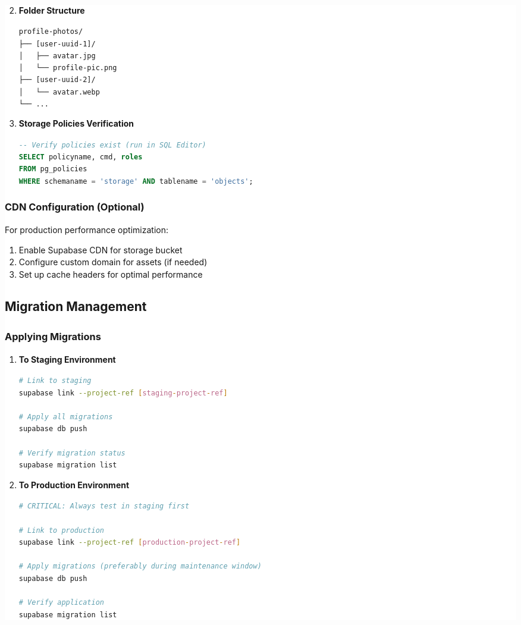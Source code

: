 2. **Folder Structure**
   ```
   profile-photos/
   ├── [user-uuid-1]/
   │   ├── avatar.jpg
   │   └── profile-pic.png
   ├── [user-uuid-2]/
   │   └── avatar.webp
   └── ...
   ```

3. **Storage Policies Verification**
   ```sql
   -- Verify policies exist (run in SQL Editor)
   SELECT policyname, cmd, roles 
   FROM pg_policies 
   WHERE schemaname = 'storage' AND tablename = 'objects';
   ```

### CDN Configuration (Optional)

For production performance optimization:

1. Enable Supabase CDN for storage bucket
2. Configure custom domain for assets (if needed)
3. Set up cache headers for optimal performance

## Migration Management

### Applying Migrations

1. **To Staging Environment**
   ```bash
   # Link to staging
   supabase link --project-ref [staging-project-ref]
   
   # Apply all migrations
   supabase db push
   
   # Verify migration status
   supabase migration list
   ```

2. **To Production Environment**
   ```bash
   # CRITICAL: Always test in staging first
   
   # Link to production
   supabase link --project-ref [production-project-ref]
   
   # Apply migrations (preferably during maintenance window)
   supabase db push
   
   # Verify application
   supabase migration list
   ```
